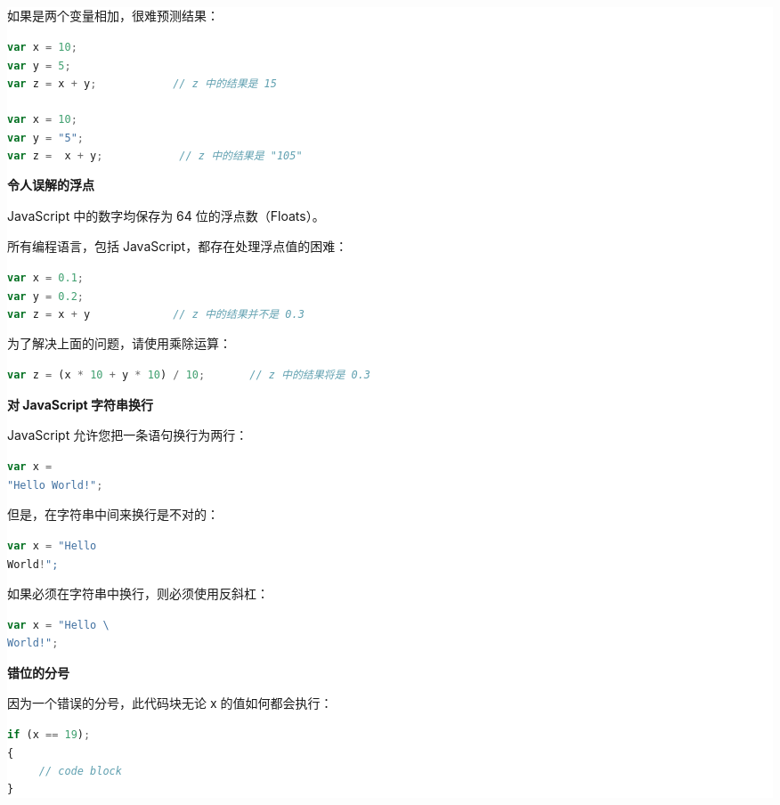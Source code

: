 如果是两个变量相加，很难预测结果：

``` javascript
var x = 10;
var y = 5;
var z = x + y;            // z 中的结果是 15

var x = 10;
var y = "5";
var z =  x + y;            // z 中的结果是 "105"
```

**令人误解的浮点**

JavaScript 中的数字均保存为 64 位的浮点数（Floats）。

所有编程语言，包括 JavaScript，都存在处理浮点值的困难：

``` javascript
var x = 0.1;
var y = 0.2;
var z = x + y             // z 中的结果并不是 0.3
```

为了解决上面的问题，请使用乘除运算：

``` javascript
var z = (x * 10 + y * 10) / 10;       // z 中的结果将是 0.3
```

**对 JavaScript 字符串换行**

JavaScript 允许您把一条语句换行为两行：

``` javascript
var x =
"Hello World!";
```

但是，在字符串中间来换行是不对的：

``` javascript
var x = "Hello
World!";
```
如果必须在字符串中换行，则必须使用反斜杠：

``` javascript
var x = "Hello \
World!";
```
**错位的分号**

因为一个错误的分号，此代码块无论 x 的值如何都会执行：

``` javascript
if (x == 19);
{
     // code block
}
```
